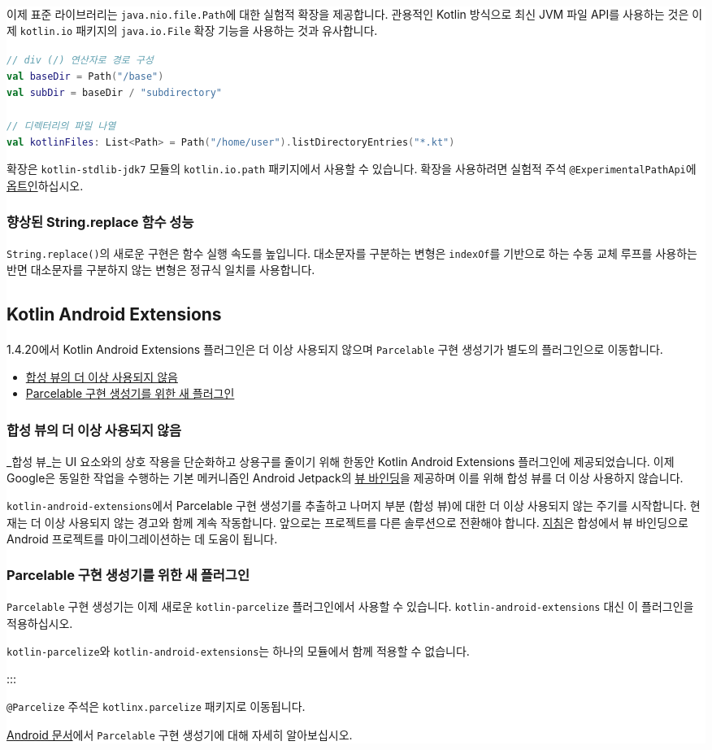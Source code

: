 이제 표준 라이브러리는 `java.nio.file.Path`에 대한 실험적 확장을 제공합니다. 관용적인 Kotlin 방식으로 최신 JVM 파일 API를 사용하는 것은 이제 `kotlin.io` 패키지의 `java.io.File` 확장 기능을 사용하는 것과 유사합니다.

```kotlin
// div (/) 연산자로 경로 구성
val baseDir = Path("/base")
val subDir = baseDir / "subdirectory" 

// 디렉터리의 파일 나열
val kotlinFiles: List<Path> = Path("/home/user").listDirectoryEntries("*.kt")
```

확장은 `kotlin-stdlib-jdk7` 모듈의 `kotlin.io.path` 패키지에서 사용할 수 있습니다. 확장을 사용하려면 실험적 주석 `@ExperimentalPathApi`에 [옵트인](opt-in-requirements)하십시오.

### 향상된 String.replace 함수 성능

`String.replace()`의 새로운 구현은 함수 실행 속도를 높입니다. 대소문자를 구분하는 변형은 `indexOf`를 기반으로 하는 수동 교체 루프를 사용하는 반면 대소문자를 구분하지 않는 변형은 정규식 일치를 사용합니다.

## Kotlin Android Extensions

1.4.20에서 Kotlin Android Extensions 플러그인은 더 이상 사용되지 않으며 `Parcelable` 구현 생성기가 별도의 플러그인으로 이동합니다.

- [합성 뷰의 더 이상 사용되지 않음](#deprecation-of-synthetic-views)
- [Parcelable 구현 생성기를 위한 새 플러그인](#new-plugin-for-parcelable-implementation-generator)

### 합성 뷰의 더 이상 사용되지 않음

_합성 뷰_는 UI 요소와의 상호 작용을 단순화하고 상용구를 줄이기 위해 한동안 Kotlin Android Extensions 플러그인에 제공되었습니다. 이제 Google은 동일한 작업을 수행하는 기본 메커니즘인 Android Jetpack의 [뷰 바인딩](https://developer.android.com/topic/libraries/view-binding)을 제공하며 이를 위해 합성 뷰를 더 이상 사용하지 않습니다.

`kotlin-android-extensions`에서 Parcelable 구현 생성기를 추출하고 나머지 부분 (합성 뷰)에 대한 더 이상 사용되지 않는 주기를 시작합니다. 현재는 더 이상 사용되지 않는 경고와 함께 계속 작동합니다. 앞으로는 프로젝트를 다른 솔루션으로 전환해야 합니다. [지침](https://goo.gle/kotlin-android-extensions-deprecation)은 합성에서 뷰 바인딩으로 Android 프로젝트를 마이그레이션하는 데 도움이 됩니다.

### Parcelable 구현 생성기를 위한 새 플러그인

`Parcelable` 구현 생성기는 이제 새로운 `kotlin-parcelize` 플러그인에서 사용할 수 있습니다. `kotlin-android-extensions` 대신 이 플러그인을 적용하십시오.

`kotlin-parcelize`와 `kotlin-android-extensions`는 하나의 모듈에서 함께 적용할 수 없습니다.

:::

`@Parcelize` 주석은 `kotlinx.parcelize` 패키지로 이동됩니다.

[Android 문서](https://developer.android.com/kotlin/parcelize)에서 `Parcelable` 구현 생성기에 대해 자세히 알아보십시오.